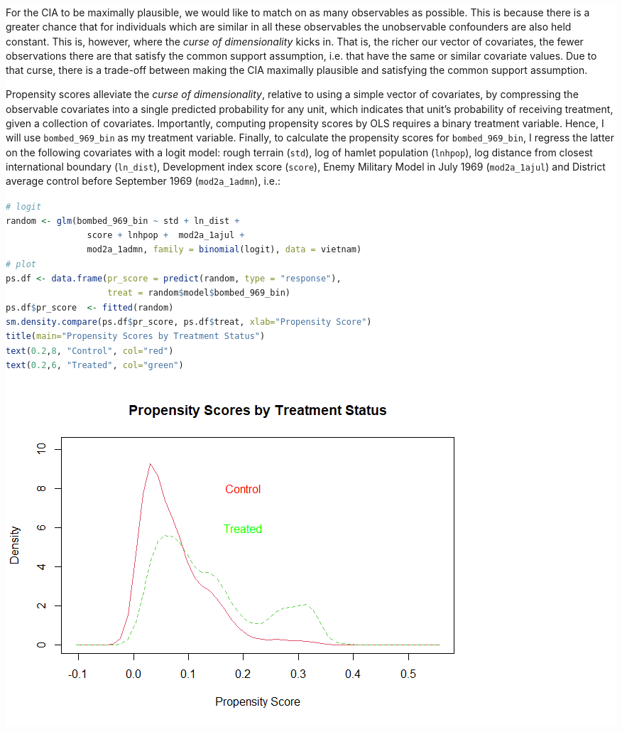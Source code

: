 For the CIA to be maximally plausible, we would like to match on as many
observables as possible. This is because there is a greater chance that
for individuals which are similar in all these observables the
unobservable confounders are also held constant. This is, however, where
the *curse of dimensionality* kicks in. That is, the richer our vector
of covariates, the fewer observations there are that satisfy the common
support assumption, i.e. that have the same or similar covariate values.
Due to that curse, there is a trade-off between making the CIA maximally
plausible and satisfying the common support assumption.

Propensity scores alleviate the *curse of dimensionality*, relative to
using a simple vector of covariates, by compressing the observable
covariates into a single predicted probability for any unit, which
indicates that unit’s probability of receiving treatment, given a
collection of covariates. Importantly, computing propensity scores by
OLS requires a binary treatment variable. Hence, I will use
`bombed_969_bin` as my treatment variable. Finally, to calculate the
propensity scores for `bombed_969_bin`, I regress the latter on the
following covariates with a logit model: rough terrain (`std`), log of
hamlet population (`lnhpop`), log distance from closest international
boundary (`ln_dist`), Development index score (`score`), Enemy Military
Model in July 1969 (`mod2a_1ajul`) and District average control before
September 1969 (`mod2a_1admn`), i.e.:

``` r
# logit 
random <- glm(bombed_969_bin ~ std + ln_dist + 
                score + lnhpop +  mod2a_1ajul +
                mod2a_1admn, family = binomial(logit), data = vietnam)
# plot 
ps.df <- data.frame(pr_score = predict(random, type = "response"),
                    treat = random$model$bombed_969_bin)
ps.df$pr_score  <- fitted(random)
sm.density.compare(ps.df$pr_score, ps.df$treat, xlab="Propensity Score")
title(main="Propensity Scores by Treatment Status")
text(0.2,8, "Control", col="red")
text(0.2,6, "Treated", col="green")
```

![](general_intro_files/figure-gfm/kocher-psm-1.png)
